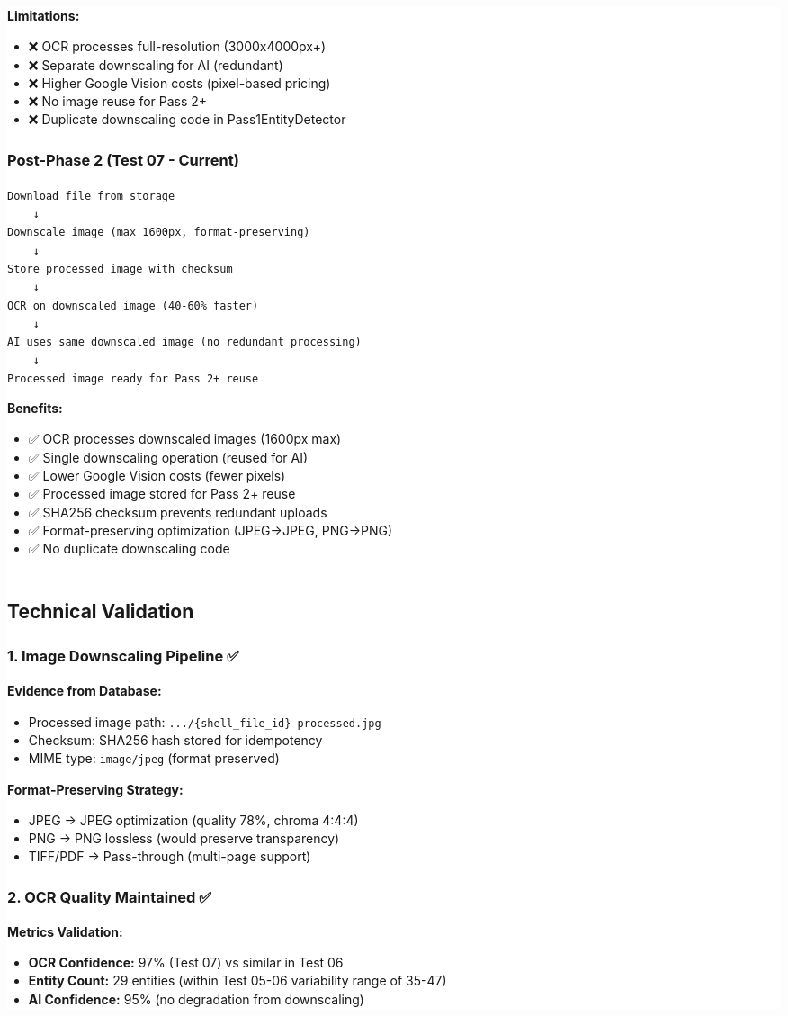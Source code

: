 **Limitations:**
- ❌ OCR processes full-resolution (3000x4000px+)
- ❌ Separate downscaling for AI (redundant)
- ❌ Higher Google Vision costs (pixel-based pricing)
- ❌ No image reuse for Pass 2+
- ❌ Duplicate downscaling code in Pass1EntityDetector

### Post-Phase 2 (Test 07 - Current)
```
Download file from storage
    ↓
Downscale image (max 1600px, format-preserving)
    ↓
Store processed image with checksum
    ↓
OCR on downscaled image (40-60% faster)
    ↓
AI uses same downscaled image (no redundant processing)
    ↓
Processed image ready for Pass 2+ reuse
```

**Benefits:**
- ✅ OCR processes downscaled images (1600px max)
- ✅ Single downscaling operation (reused for AI)
- ✅ Lower Google Vision costs (fewer pixels)
- ✅ Processed image stored for Pass 2+ reuse
- ✅ SHA256 checksum prevents redundant uploads
- ✅ Format-preserving optimization (JPEG→JPEG, PNG→PNG)
- ✅ No duplicate downscaling code

---

## Technical Validation

### 1. Image Downscaling Pipeline ✅
**Evidence from Database:**
- Processed image path: `.../{shell_file_id}-processed.jpg`
- Checksum: SHA256 hash stored for idempotency
- MIME type: `image/jpeg` (format preserved)

**Format-Preserving Strategy:**
- JPEG → JPEG optimization (quality 78%, chroma 4:4:4)
- PNG → PNG lossless (would preserve transparency)
- TIFF/PDF → Pass-through (multi-page support)

### 2. OCR Quality Maintained ✅
**Metrics Validation:**
- **OCR Confidence:** 97% (Test 07) vs similar in Test 06
- **Entity Count:** 29 entities (within Test 05-06 variability range of 35-47)
- **AI Confidence:** 95% (no degradation from downscaling)
